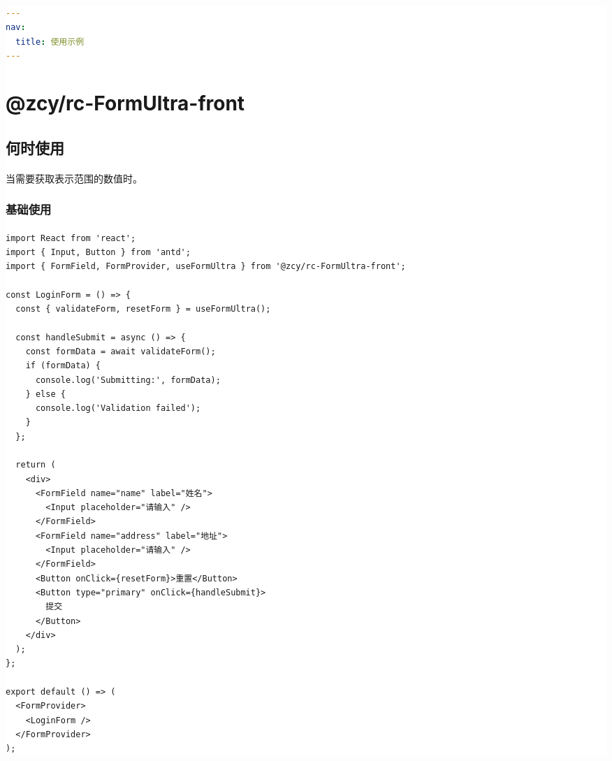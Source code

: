 ```yaml
---
nav:
  title: 使用示例
---
```


# @zcy/rc-FormUltra-front

## 何时使用

当需要获取表示范围的数值时。

### 基础使用

```tsx
import React from 'react';
import { Input, Button } from 'antd';
import { FormField, FormProvider, useFormUltra } from '@zcy/rc-FormUltra-front';

const LoginForm = () => {
  const { validateForm, resetForm } = useFormUltra();

  const handleSubmit = async () => {
    const formData = await validateForm();
    if (formData) {
      console.log('Submitting:', formData);
    } else {
      console.log('Validation failed');
    }
  };

  return (
    <div>
      <FormField name="name" label="姓名">
        <Input placeholder="请输入" />
      </FormField>
      <FormField name="address" label="地址">
        <Input placeholder="请输入" />
      </FormField>
      <Button onClick={resetForm}>重置</Button>
      <Button type="primary" onClick={handleSubmit}>
        提交
      </Button>
    </div>
  );
};

export default () => (
  <FormProvider>
    <LoginForm />
  </FormProvider>
);
```
